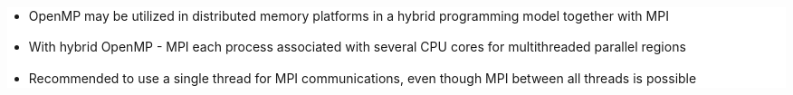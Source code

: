 - OpenMP may be utilized in distributed memory platforms in a hybrid programming model together with MPI

- With hybrid OpenMP - MPI each process associated with several CPU cores for multithreaded parallel regions

- Recommended to use a single thread for MPI communications, even though MPI between all threads is possible














